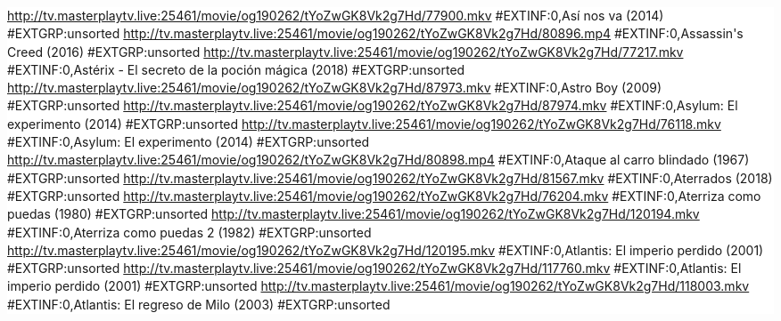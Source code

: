http://tv.masterplaytv.live:25461/movie/og190262/tYoZwGK8Vk2g7Hd/77900.mkv
#EXTINF:0,Así nos va (2014)
#EXTGRP:unsorted
http://tv.masterplaytv.live:25461/movie/og190262/tYoZwGK8Vk2g7Hd/80896.mp4
#EXTINF:0,Assassin's Creed (2016)
#EXTGRP:unsorted
http://tv.masterplaytv.live:25461/movie/og190262/tYoZwGK8Vk2g7Hd/77217.mkv
#EXTINF:0,Astérix - El secreto de la poción mágica (2018)
#EXTGRP:unsorted
http://tv.masterplaytv.live:25461/movie/og190262/tYoZwGK8Vk2g7Hd/87973.mkv
#EXTINF:0,Astro Boy (2009)
#EXTGRP:unsorted
http://tv.masterplaytv.live:25461/movie/og190262/tYoZwGK8Vk2g7Hd/87974.mkv
#EXTINF:0,Asylum: El experimento (2014)
#EXTGRP:unsorted
http://tv.masterplaytv.live:25461/movie/og190262/tYoZwGK8Vk2g7Hd/76118.mkv
#EXTINF:0,Asylum: El experimento (2014)
#EXTGRP:unsorted
http://tv.masterplaytv.live:25461/movie/og190262/tYoZwGK8Vk2g7Hd/80898.mp4
#EXTINF:0,Ataque al carro blindado (1967)
#EXTGRP:unsorted
http://tv.masterplaytv.live:25461/movie/og190262/tYoZwGK8Vk2g7Hd/81567.mkv
#EXTINF:0,Aterrados (2018)
#EXTGRP:unsorted
http://tv.masterplaytv.live:25461/movie/og190262/tYoZwGK8Vk2g7Hd/76204.mkv
#EXTINF:0,Aterriza como puedas (1980)
#EXTGRP:unsorted
http://tv.masterplaytv.live:25461/movie/og190262/tYoZwGK8Vk2g7Hd/120194.mkv
#EXTINF:0,Aterriza como puedas 2 (1982)
#EXTGRP:unsorted
http://tv.masterplaytv.live:25461/movie/og190262/tYoZwGK8Vk2g7Hd/120195.mkv
#EXTINF:0,Atlantis: El imperio perdido (2001)
#EXTGRP:unsorted
http://tv.masterplaytv.live:25461/movie/og190262/tYoZwGK8Vk2g7Hd/117760.mkv
#EXTINF:0,Atlantis: El imperio perdido (2001)
#EXTGRP:unsorted
http://tv.masterplaytv.live:25461/movie/og190262/tYoZwGK8Vk2g7Hd/118003.mkv
#EXTINF:0,Atlantis: El regreso de Milo (2003)
#EXTGRP:unsorted

